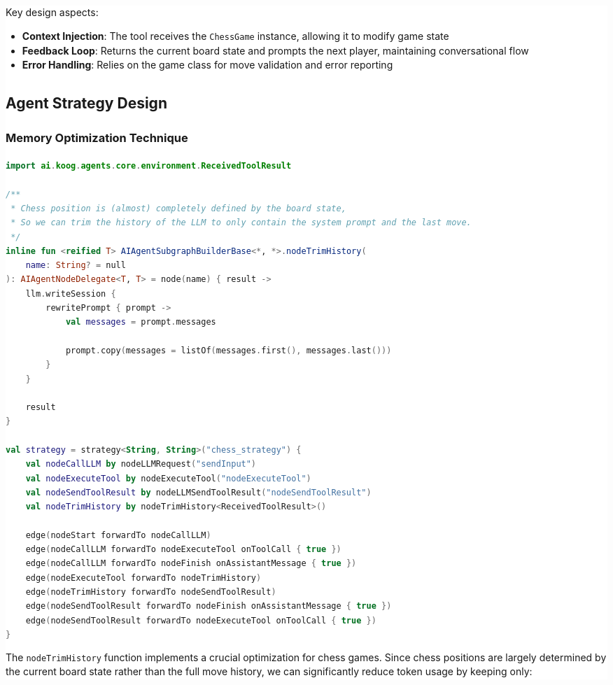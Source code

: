 Key design aspects:
- **Context Injection**: The tool receives the `ChessGame` instance, allowing it to modify game state
- **Feedback Loop**: Returns the current board state and prompts the next player, maintaining conversational flow
- **Error Handling**: Relies on the game class for move validation and error reporting

## Agent Strategy Design

### Memory Optimization Technique


```kotlin
import ai.koog.agents.core.environment.ReceivedToolResult

/**
 * Chess position is (almost) completely defined by the board state,
 * So we can trim the history of the LLM to only contain the system prompt and the last move.
 */
inline fun <reified T> AIAgentSubgraphBuilderBase<*, *>.nodeTrimHistory(
    name: String? = null
): AIAgentNodeDelegate<T, T> = node(name) { result ->
    llm.writeSession {
        rewritePrompt { prompt ->
            val messages = prompt.messages

            prompt.copy(messages = listOf(messages.first(), messages.last()))
        }
    }

    result
}

val strategy = strategy<String, String>("chess_strategy") {
    val nodeCallLLM by nodeLLMRequest("sendInput")
    val nodeExecuteTool by nodeExecuteTool("nodeExecuteTool")
    val nodeSendToolResult by nodeLLMSendToolResult("nodeSendToolResult")
    val nodeTrimHistory by nodeTrimHistory<ReceivedToolResult>()

    edge(nodeStart forwardTo nodeCallLLM)
    edge(nodeCallLLM forwardTo nodeExecuteTool onToolCall { true })
    edge(nodeCallLLM forwardTo nodeFinish onAssistantMessage { true })
    edge(nodeExecuteTool forwardTo nodeTrimHistory)
    edge(nodeTrimHistory forwardTo nodeSendToolResult)
    edge(nodeSendToolResult forwardTo nodeFinish onAssistantMessage { true })
    edge(nodeSendToolResult forwardTo nodeExecuteTool onToolCall { true })
}
```

The `nodeTrimHistory` function implements a crucial optimization for chess games. Since chess positions are largely determined by the current board state rather than the full move history, we can significantly reduce token usage by keeping only:
